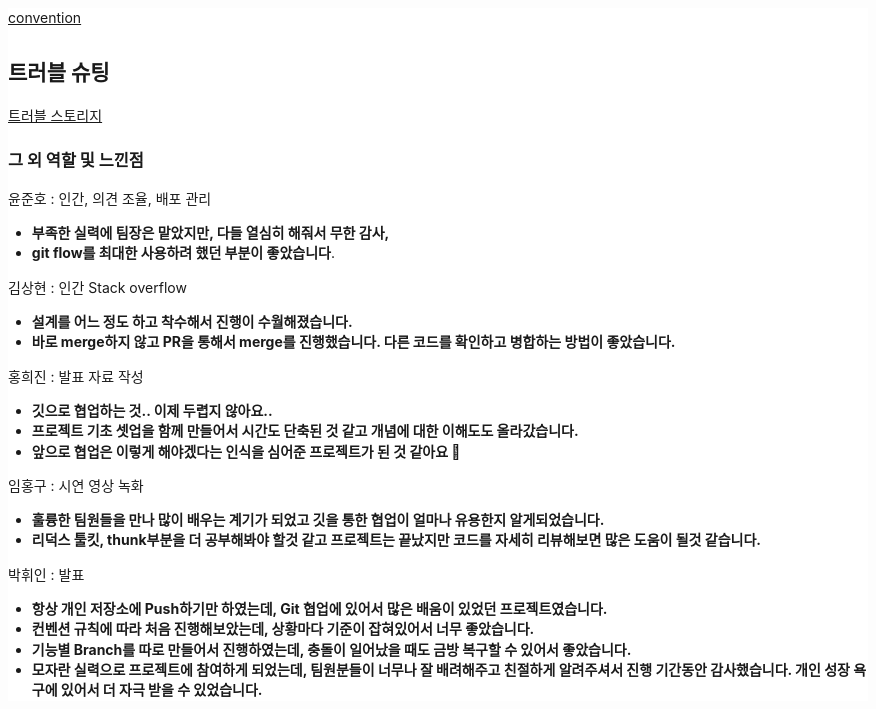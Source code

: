 [convention](https://www.notion.so/convention-04fdfeab55754de789e58dfff9b2fe82)

## 트러블 슈팅

[트러블 스토리지](https://www.notion.so/a8eab786689f4ee5bd74f266f499b2ae)

### 그 외 역할 및 느낀점

윤준호 : 인간, 의견 조율, 배포 관리

- **부족한 실력에 팀장은 맡았지만, 다들 열심히 해줘서 무한 감사,**
- **git flow를 최대한 사용하려 했던 부분이 좋았습니다**.

김상현 : 인간 Stack overflow

- **설계를 어느 정도 하고 착수해서 진행이 수월해졌습니다.**
- **바로 merge하지 않고 PR을 통해서 merge를 진행했습니다. 다른 코드를 확인하고 병합하는 방법이 좋았습니다.**

홍희진 : 발표 자료 작성

- **깃으로 협업하는 것.. 이제 두렵지 않아요..**
- **프로젝트 기초 셋업을 함께 만들어서 시간도 단축된 것 같고 개념에 대한 이해도도 올라갔습니다.**
- **앞으로 협업은 이렇게 해야겠다는 인식을 심어준 프로젝트가 된 것 같아요 🥹**

임홍구 : 시연 영상 녹화

- **훌륭한 팀원들을 만나 많이 배우는 계기가 되었고 깃을 통한 협업이 얼마나 유용한지 알게되었습니다.**
- **리덕스 툴킷, thunk부분을 더 공부해봐야 할것 같고 프로젝트는 끝났지만 코드를 자세히 리뷰해보면 많은 도움이 될것 같습니다.**

박휘인 : 발표

- **항상 개인 저장소에 Push하기만 하였는데, Git 협업에 있어서 많은 배움이 있었던 프로젝트였습니다.**
- **컨벤션 규칙에 따라 처음 진행해보았는데, 상황마다 기준이 잡혀있어서 너무 좋았습니다.**
- **기능별 Branch를 따로 만들어서 진행하였는데, 충돌이 일어났을 때도 금방 복구할 수 있어서 좋았습니다.**
- **모자란 실력으로 프로젝트에 참여하게 되었는데, 팀원분들이 너무나 잘 배려해주고 친절하게 알려주셔서 진행 기간동안 감사했습니다. 개인 성장 욕구에 있어서 더 자극 받을 수 있었습니다.**
